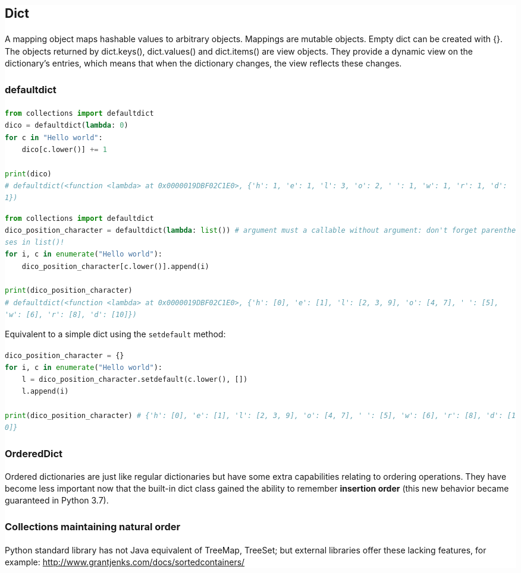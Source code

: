 
## Dict

A mapping object maps hashable values to arbitrary objects. Mappings are mutable objects. Empty dict can be created with {}.
The objects returned by dict.keys(), dict.values() and dict.items() are view objects. They provide a dynamic view on the dictionary’s entries, which means that when the dictionary changes, the view reflects these changes.

### defaultdict

```python
from collections import defaultdict
dico = defaultdict(lambda: 0)
for c in "Hello world":
    dico[c.lower()] += 1

print(dico)
# defaultdict(<function <lambda> at 0x0000019DBF02C1E0>, {'h': 1, 'e': 1, 'l': 3, 'o': 2, ' ': 1, 'w': 1, 'r': 1, 'd': 1})
```

```python
from collections import defaultdict
dico_position_character = defaultdict(lambda: list()) # argument must a callable without argument: don't forget parentheses in list()!
for i, c in enumerate("Hello world"):
    dico_position_character[c.lower()].append(i)

print(dico_position_character)
# defaultdict(<function <lambda> at 0x0000019DBF02C1E0>, {'h': [0], 'e': [1], 'l': [2, 3, 9], 'o': [4, 7], ' ': [5], 'w': [6], 'r': [8], 'd': [10]})
```

Equivalent to a simple dict using the `setdefault` method:
```python
dico_position_character = {}
for i, c in enumerate("Hello world"):
    l = dico_position_character.setdefault(c.lower(), [])
    l.append(i)

print(dico_position_character) # {'h': [0], 'e': [1], 'l': [2, 3, 9], 'o': [4, 7], ' ': [5], 'w': [6], 'r': [8], 'd': [10]}
```

### OrderedDict
Ordered dictionaries are just like regular dictionaries but have some extra capabilities relating to ordering operations. They have become less important now that the built-in dict class gained the ability to remember **insertion order** (this new behavior became guaranteed in Python 3.7).


### Collections maintaining natural order
Python standard library has not Java equivalent of TreeMap, TreeSet; but external libraries offer these lacking features, for example: http://www.grantjenks.com/docs/sortedcontainers/
